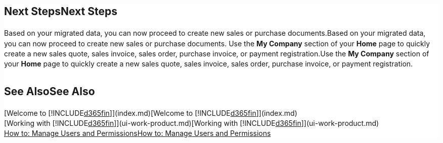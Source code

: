 ## <a name="next-steps"></a><span data-ttu-id="ce2c4-164">Next Steps</span><span class="sxs-lookup"><span data-stu-id="ce2c4-164">Next Steps</span></span>
<span data-ttu-id="ce2c4-165">Based on your migrated data, you can now proceed to create new sales or purchase documents.</span><span class="sxs-lookup"><span data-stu-id="ce2c4-165">Based on your migrated data, you can now proceed to create new sales or purchase documents.</span></span> <span data-ttu-id="ce2c4-166">Use the **My Company** section of your **Home** page to quickly create a new sales quote, sales invoice, sales order, purchase invoice, or payment registration.</span><span class="sxs-lookup"><span data-stu-id="ce2c4-166">Use the **My Company** section of your **Home** page to quickly create a new sales quote, sales invoice, sales order, purchase invoice, or payment registration.</span></span>

## <a name="see-also"></a><span data-ttu-id="ce2c4-167">See Also</span><span class="sxs-lookup"><span data-stu-id="ce2c4-167">See Also</span></span>
<span data-ttu-id="ce2c4-168">[Welcome to [!INCLUDE[d365fin](includes/d365fin_md.md)]](index.md)</span><span class="sxs-lookup"><span data-stu-id="ce2c4-168">[Welcome to [!INCLUDE[d365fin](includes/d365fin_md.md)]](index.md)</span></span>  
<span data-ttu-id="ce2c4-169">[Working with [!INCLUDE[d365fin](includes/d365fin_md.md)]](ui-work-product.md)</span><span class="sxs-lookup"><span data-stu-id="ce2c4-169">[Working with [!INCLUDE[d365fin](includes/d365fin_md.md)]](ui-work-product.md)</span></span>  
[<span data-ttu-id="ce2c4-170">How to: Manage Users and Permissions</span><span class="sxs-lookup"><span data-stu-id="ce2c4-170">How to: Manage Users and Permissions</span></span>](ui-how-users-permissions.md)

